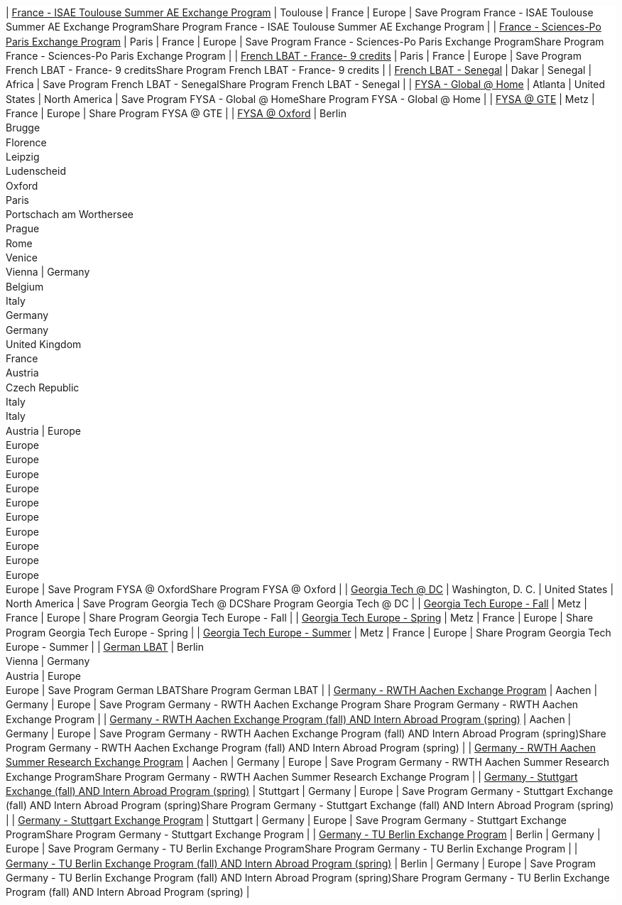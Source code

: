 | [France - ISAE Toulouse Summer AE Exchange Program](https://atlas.gatech.edu/index.cfm?FuseAction=Programs.ViewProgram&Program_ID=10036 "France - ISAE Toulouse Summer AE Exchange Program") | Toulouse | France | Europe | Save Program France - ISAE Toulouse Summer AE Exchange ProgramShare Program France - ISAE Toulouse Summer AE Exchange Program |
| [France - Sciences-Po Paris Exchange Program](https://atlas.gatech.edu/index.cfm?FuseAction=Programs.ViewProgram&Program_ID=10037 "France - Sciences-Po Paris Exchange Program") | Paris | France | Europe | Save Program France - Sciences-Po Paris Exchange ProgramShare Program France - Sciences-Po Paris Exchange Program |
| [French LBAT - France- 9 credits](https://atlas.gatech.edu/index.cfm?FuseAction=Programs.ViewProgram&Program_ID=10147 "French LBAT - France- 9 credits") | Paris | France | Europe | Save Program French LBAT - France- 9 creditsShare Program French LBAT - France- 9 credits |
| [French LBAT - Senegal](https://atlas.gatech.edu/index.cfm?FuseAction=Programs.ViewProgram&Program_ID=10128 "French LBAT - Senegal") | Dakar | Senegal | Africa | Save Program French LBAT - SenegalShare Program French LBAT - Senegal |
| [FYSA - Global @ Home](https://atlas.gatech.edu/index.cfm?FuseAction=Programs.ViewProgram&Program_ID=10235 "FYSA - Global @ Home") | Atlanta | United States | North America | Save Program FYSA - Global @ HomeShare Program FYSA - Global @ Home |
| [FYSA @ GTE](https://atlas.gatech.edu/index.cfm?FuseAction=Programs.ViewProgram&Program_ID=10231 "FYSA @ GTE") | Metz | France | Europe | Share Program FYSA @ GTE |
| [FYSA @ Oxford](https://atlas.gatech.edu/index.cfm?FuseAction=Programs.ViewProgram&Program_ID=10232 "FYSA @ Oxford") | Berlin<br> Brugge<br> Florence<br> Leipzig<br> Ludenscheid<br> Oxford<br> Paris<br> Portschach am Worthersee<br> Prague<br> Rome<br> Venice<br> Vienna | Germany<br> Belgium<br> Italy<br> Germany<br> Germany<br> United Kingdom<br> France<br> Austria<br> Czech Republic<br> Italy<br> Italy<br> Austria | Europe<br> Europe<br> Europe<br> Europe<br> Europe<br> Europe<br> Europe<br> Europe<br> Europe<br> Europe<br> Europe<br> Europe | Save Program FYSA @ OxfordShare Program FYSA @ Oxford |
| [Georgia Tech @ DC](https://atlas.gatech.edu/index.cfm?FuseAction=Programs.ViewProgram&Program_ID=10244 "Georgia Tech @ DC") | Washington, D. C. | United States | North America | Save Program Georgia Tech @ DCShare Program Georgia Tech @ DC |
| [Georgia Tech Europe - Fall](https://atlas.gatech.edu/index.cfm?FuseAction=Programs.ViewProgram&Program_ID=10214 "Georgia Tech Europe - Fall") | Metz | France | Europe | Share Program Georgia Tech Europe - Fall |
| [Georgia Tech Europe - Spring](https://atlas.gatech.edu/index.cfm?FuseAction=Programs.ViewProgram&Program_ID=10215 "Georgia Tech Europe - Spring") | Metz | France | Europe | Share Program Georgia Tech Europe - Spring |
| [Georgia Tech Europe - Summer](https://atlas.gatech.edu/index.cfm?FuseAction=Programs.ViewProgram&Program_ID=10213 "Georgia Tech Europe - Summer") | Metz | France | Europe | Share Program Georgia Tech Europe - Summer |
| [German LBAT](https://atlas.gatech.edu/index.cfm?FuseAction=Programs.ViewProgram&Program_ID=10239 "German LBAT") | Berlin<br> Vienna | Germany<br> Austria | Europe<br> Europe | Save Program German LBATShare Program German LBAT |
| [Germany - RWTH Aachen Exchange Program](https://atlas.gatech.edu/index.cfm?FuseAction=Programs.ViewProgram&Program_ID=10261 "Germany - RWTH Aachen Exchange Program ") | Aachen | Germany | Europe | Save Program Germany - RWTH Aachen Exchange Program Share Program Germany - RWTH Aachen Exchange Program |
| [Germany - RWTH Aachen Exchange Program (fall) AND Intern Abroad Program (spring)](https://atlas.gatech.edu/index.cfm?FuseAction=Programs.ViewProgram&Program_ID=10045 "Germany - RWTH Aachen Exchange Program (fall) AND Intern Abroad Program (spring)") | Aachen | Germany | Europe | Save Program Germany - RWTH Aachen Exchange Program (fall) AND Intern Abroad Program (spring)Share Program Germany - RWTH Aachen Exchange Program (fall) AND Intern Abroad Program (spring) |
| [Germany - RWTH Aachen Summer Research Exchange Program](https://atlas.gatech.edu/index.cfm?FuseAction=Programs.ViewProgram&Program_ID=10046 "Germany - RWTH Aachen Summer Research Exchange Program") | Aachen | Germany | Europe | Save Program Germany - RWTH Aachen Summer Research Exchange ProgramShare Program Germany - RWTH Aachen Summer Research Exchange Program |
| [Germany - Stuttgart Exchange (fall) AND Intern Abroad Program (spring)](https://atlas.gatech.edu/index.cfm?FuseAction=Programs.ViewProgram&Program_ID=10047 "Germany - Stuttgart Exchange (fall)  AND Intern Abroad Program (spring)") | Stuttgart | Germany | Europe | Save Program Germany - Stuttgart Exchange (fall) AND Intern Abroad Program (spring)Share Program Germany - Stuttgart Exchange (fall) AND Intern Abroad Program (spring) |
| [Germany - Stuttgart Exchange Program](https://atlas.gatech.edu/index.cfm?FuseAction=Programs.ViewProgram&Program_ID=10259 "Germany - Stuttgart Exchange Program") | Stuttgart | Germany | Europe | Save Program Germany - Stuttgart Exchange ProgramShare Program Germany - Stuttgart Exchange Program |
| [Germany - TU Berlin Exchange Program](https://atlas.gatech.edu/index.cfm?FuseAction=Programs.ViewProgram&Program_ID=10048 "Germany - TU Berlin Exchange Program") | Berlin | Germany | Europe | Save Program Germany - TU Berlin Exchange ProgramShare Program Germany - TU Berlin Exchange Program |
| [Germany - TU Berlin Exchange Program (fall) AND Intern Abroad Program (spring)](https://atlas.gatech.edu/index.cfm?FuseAction=Programs.ViewProgram&Program_ID=10260 "Germany - TU Berlin Exchange Program (fall) AND Intern Abroad Program (spring)") | Berlin | Germany | Europe | Save Program Germany - TU Berlin Exchange Program (fall) AND Intern Abroad Program (spring)Share Program Germany - TU Berlin Exchange Program (fall) AND Intern Abroad Program (spring) |